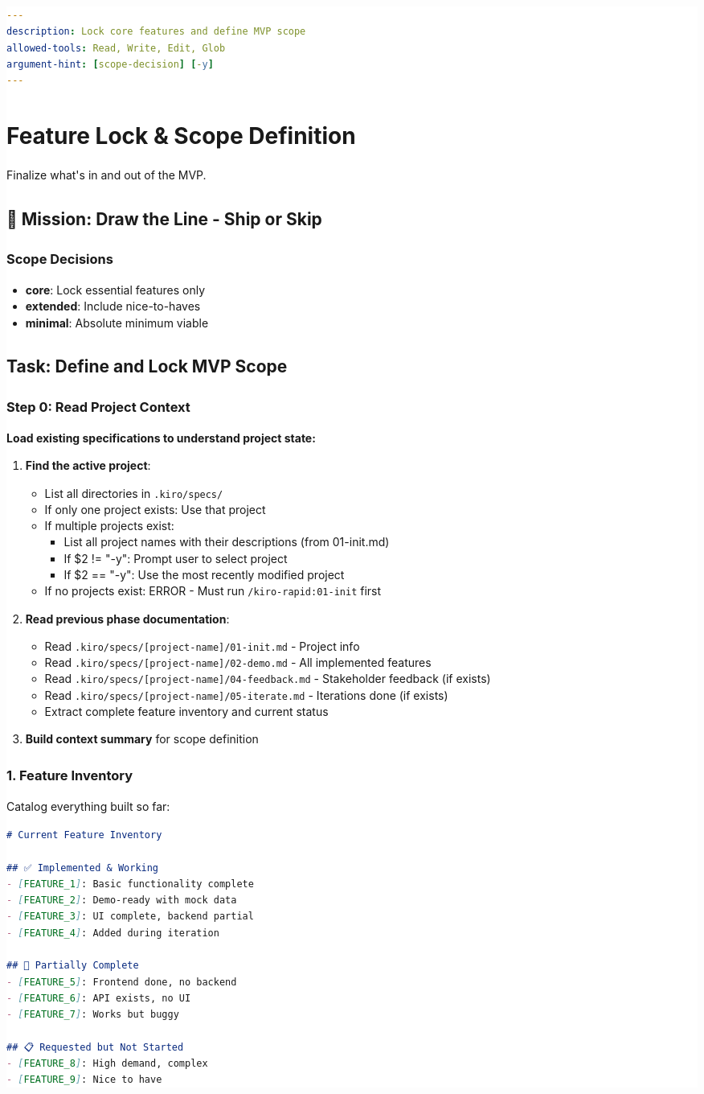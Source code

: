 ```yaml
---
description: Lock core features and define MVP scope
allowed-tools: Read, Write, Edit, Glob
argument-hint: [scope-decision] [-y]
---
```


# Feature Lock & Scope Definition

Finalize what's in and out of the MVP.

## 🎯 Mission: Draw the Line - Ship or Skip

### Scope Decisions
- **core**: Lock essential features only
- **extended**: Include nice-to-haves
- **minimal**: Absolute minimum viable

## Task: Define and Lock MVP Scope

### Step 0: Read Project Context
**Load existing specifications to understand project state:**

1. **Find the active project**:
   - List all directories in `.kiro/specs/`
   - If only one project exists: Use that project
   - If multiple projects exist:
     - List all project names with their descriptions (from 01-init.md)
     - If $2 != "-y": Prompt user to select project
     - If $2 == "-y": Use the most recently modified project
   - If no projects exist: ERROR - Must run `/kiro-rapid:01-init` first

2. **Read previous phase documentation**:
   - Read `.kiro/specs/[project-name]/01-init.md` - Project info
   - Read `.kiro/specs/[project-name]/02-demo.md` - All implemented features
   - Read `.kiro/specs/[project-name]/04-feedback.md` - Stakeholder feedback (if exists)
   - Read `.kiro/specs/[project-name]/05-iterate.md` - Iterations done (if exists)
   - Extract complete feature inventory and current status

3. **Build context summary** for scope definition

### 1. Feature Inventory

Catalog everything built so far:

```markdown
# Current Feature Inventory

## ✅ Implemented & Working
- [FEATURE_1]: Basic functionality complete
- [FEATURE_2]: Demo-ready with mock data
- [FEATURE_3]: UI complete, backend partial
- [FEATURE_4]: Added during iteration

## 🚧 Partially Complete
- [FEATURE_5]: Frontend done, no backend
- [FEATURE_6]: API exists, no UI
- [FEATURE_7]: Works but buggy

## 📋 Requested but Not Started
- [FEATURE_8]: High demand, complex
- [FEATURE_9]: Nice to have
```